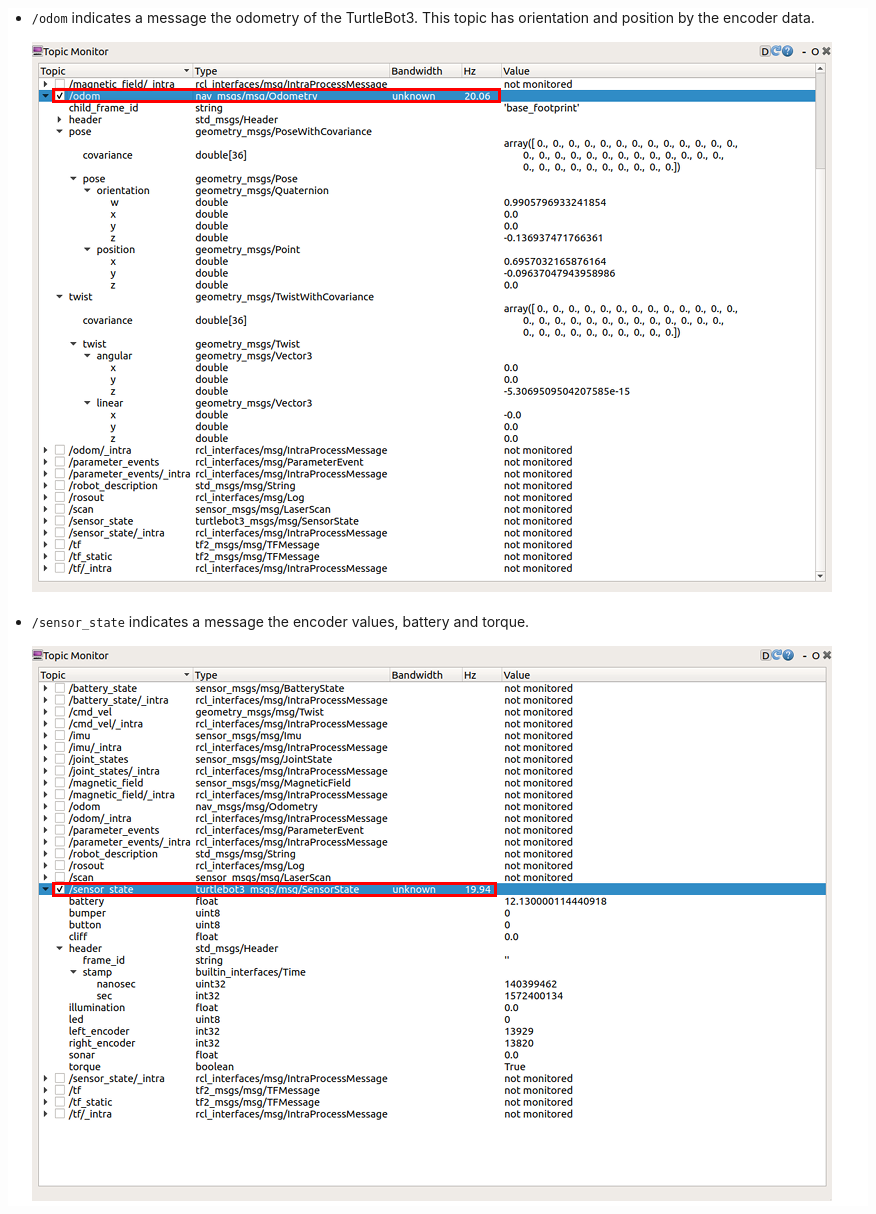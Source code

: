   - `/odom` indicates a message the odometry of the TurtleBot3. This topic has orientation and position by the encoder data.  

    ![](/assets/images/platform/turtlebot3/ros2/rqt_5.png)

  - `/sensor_state` indicates a message the encoder values, battery and torque.

    ![](/assets/images/platform/turtlebot3/ros2/rqt_6.png)
